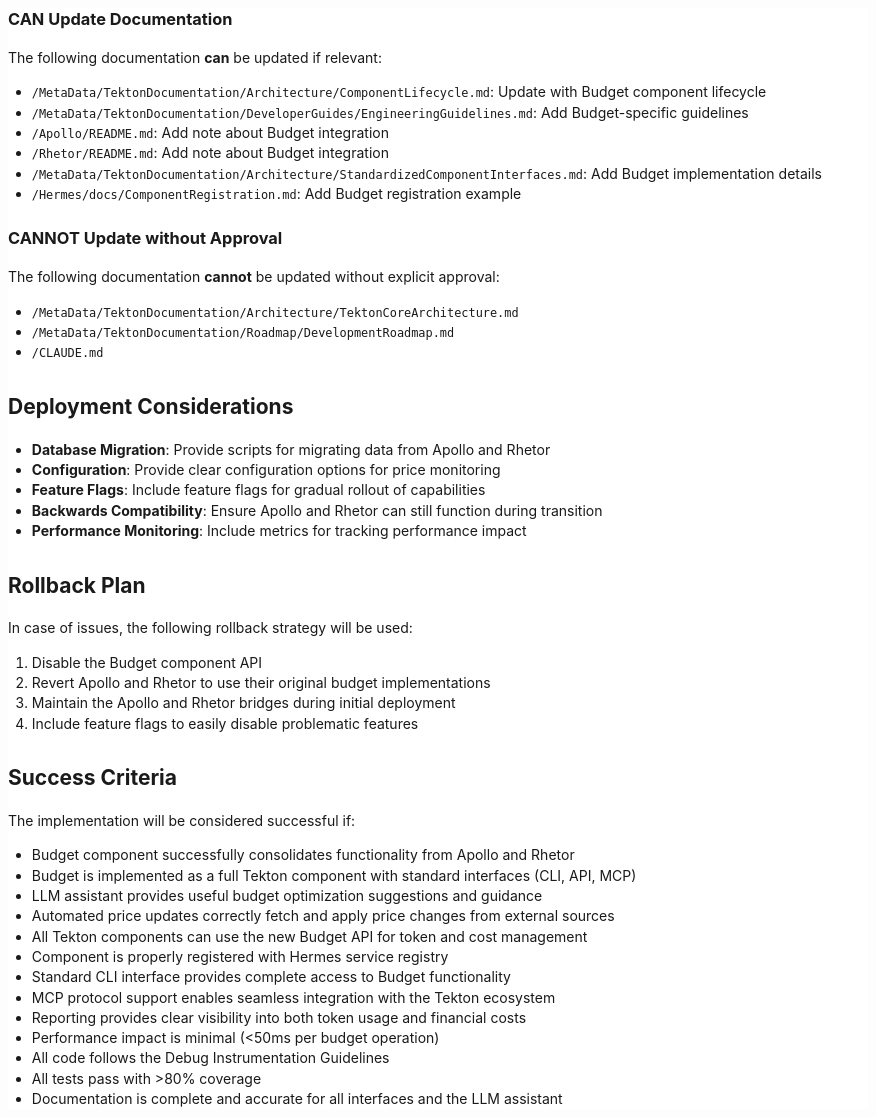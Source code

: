 ### CAN Update Documentation

The following documentation **can** be updated if relevant:

- `/MetaData/TektonDocumentation/Architecture/ComponentLifecycle.md`: Update with Budget component lifecycle
- `/MetaData/TektonDocumentation/DeveloperGuides/EngineeringGuidelines.md`: Add Budget-specific guidelines
- `/Apollo/README.md`: Add note about Budget integration
- `/Rhetor/README.md`: Add note about Budget integration
- `/MetaData/TektonDocumentation/Architecture/StandardizedComponentInterfaces.md`: Add Budget implementation details
- `/Hermes/docs/ComponentRegistration.md`: Add Budget registration example

### CANNOT Update without Approval

The following documentation **cannot** be updated without explicit approval:

- `/MetaData/TektonDocumentation/Architecture/TektonCoreArchitecture.md`
- `/MetaData/TektonDocumentation/Roadmap/DevelopmentRoadmap.md`
- `/CLAUDE.md`

## Deployment Considerations

- **Database Migration**: Provide scripts for migrating data from Apollo and Rhetor
- **Configuration**: Provide clear configuration options for price monitoring
- **Feature Flags**: Include feature flags for gradual rollout of capabilities
- **Backwards Compatibility**: Ensure Apollo and Rhetor can still function during transition
- **Performance Monitoring**: Include metrics for tracking performance impact

## Rollback Plan

In case of issues, the following rollback strategy will be used:

1. Disable the Budget component API
2. Revert Apollo and Rhetor to use their original budget implementations
3. Maintain the Apollo and Rhetor bridges during initial deployment
4. Include feature flags to easily disable problematic features

## Success Criteria

The implementation will be considered successful if:

- Budget component successfully consolidates functionality from Apollo and Rhetor
- Budget is implemented as a full Tekton component with standard interfaces (CLI, API, MCP)
- LLM assistant provides useful budget optimization suggestions and guidance
- Automated price updates correctly fetch and apply price changes from external sources
- All Tekton components can use the new Budget API for token and cost management
- Component is properly registered with Hermes service registry
- Standard CLI interface provides complete access to Budget functionality
- MCP protocol support enables seamless integration with the Tekton ecosystem
- Reporting provides clear visibility into both token usage and financial costs
- Performance impact is minimal (<50ms per budget operation)
- All code follows the Debug Instrumentation Guidelines
- All tests pass with >80% coverage
- Documentation is complete and accurate for all interfaces and the LLM assistant
